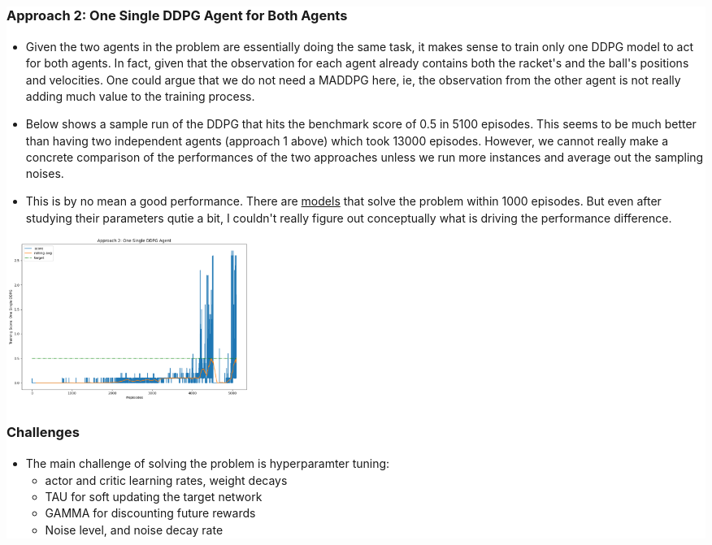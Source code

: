 ### Approach 2: One Single DDPG Agent for Both Agents

* Given the two agents in the problem are essentially doing the same task, it makes sense to train only one DDPG model to act for both agents. In fact, given that the observation for each agent already contains both the racket's and the ball's positions and velocities. One could argue that we do not need a MADDPG here, ie, the observation from the other agent is not really adding much value to the training process.

* Below shows a sample run of the DDPG that hits the benchmark score of 0.5 in 5100 episodes. This seems to be much better than having two independent agents (approach 1 above) which took 13000 episodes. However, we cannot really make a concrete comparison of the performances of the two approaches unless we run more instances and average out the sampling noises.

* This is by no mean a good performance. There are [models](https://github.com/silviomori/udacity-deep-reinforcement-learning-p3-collab-compet/blob/master/Tennis.ipynb) that solve the problem within 1000 episodes. But even after studying their parameters qutie a bit, I couldn't really figure out conceptually what is driving the performance difference.

<img src="./approach2_scores.png" alt="Training Scores" style="height: 200px; width:300px;"/>

### Challenges

* The main challenge of solving the problem is hyperparamter tuning:
    * actor and critic learning rates, weight decays
    * TAU for soft updating the target network
    * GAMMA for discounting future rewards
    * Noise level, and noise decay rate
    